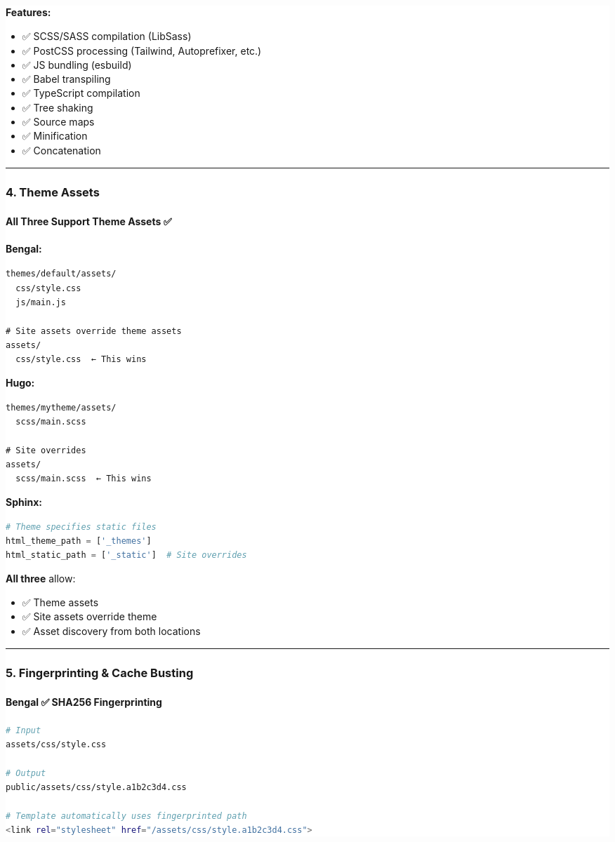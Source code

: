 **Features:**
- ✅ SCSS/SASS compilation (LibSass)
- ✅ PostCSS processing (Tailwind, Autoprefixer, etc.)
- ✅ JS bundling (esbuild)
- ✅ Babel transpiling
- ✅ TypeScript compilation
- ✅ Tree shaking
- ✅ Source maps
- ✅ Minification
- ✅ Concatenation

---

### 4. Theme Assets

#### All Three Support Theme Assets ✅

**Bengal:**
```
themes/default/assets/
  css/style.css
  js/main.js

# Site assets override theme assets
assets/
  css/style.css  ← This wins
```

**Hugo:**
```
themes/mytheme/assets/
  scss/main.scss

# Site overrides
assets/
  scss/main.scss  ← This wins
```

**Sphinx:**
```python
# Theme specifies static files
html_theme_path = ['_themes']
html_static_path = ['_static']  # Site overrides
```

**All three** allow:
- ✅ Theme assets
- ✅ Site assets override theme
- ✅ Asset discovery from both locations

---

### 5. Fingerprinting & Cache Busting

#### Bengal ✅ SHA256 Fingerprinting
```bash
# Input
assets/css/style.css

# Output
public/assets/css/style.a1b2c3d4.css

# Template automatically uses fingerprinted path
<link rel="stylesheet" href="/assets/css/style.a1b2c3d4.css">
```
